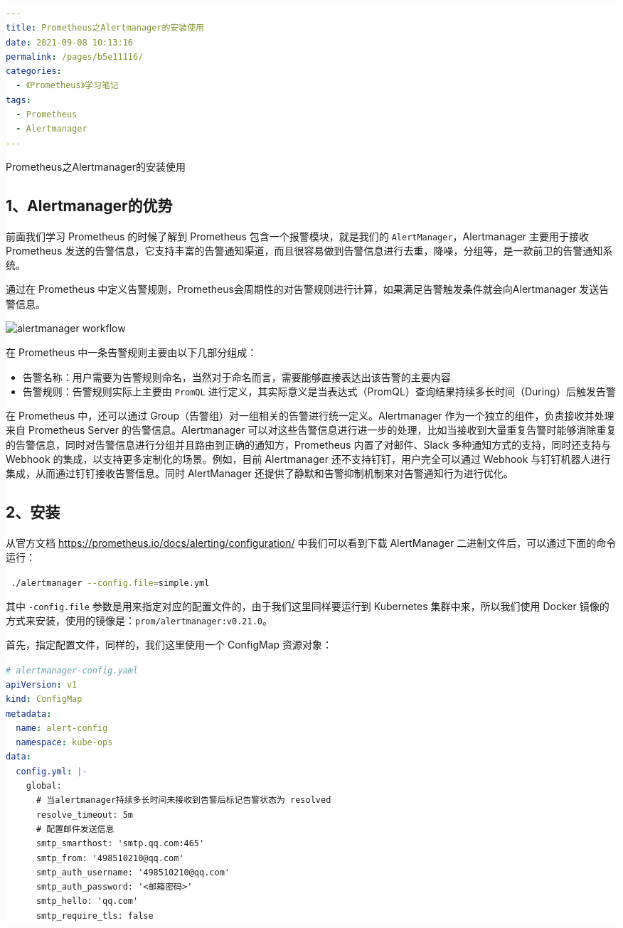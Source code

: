 ```yaml
---
title: Prometheus之Alertmanager的安装使用
date: 2021-09-08 10:13:16
permalink: /pages/b5e11116/
categories:
  - 《Prometheus》学习笔记
tags:
  - Prometheus
  - Alertmanager
---
```


Prometheus之Alertmanager的安装使用



## 1、Alertmanager的优势

前面我们学习 Prometheus 的时候了解到 Prometheus 包含一个报警模块，就是我们的 `AlertManager`，Alertmanager 主要用于接收 Prometheus 发送的告警信息，它支持丰富的告警通知渠道，而且很容易做到告警信息进行去重，降噪，分组等，是一款前卫的告警通知系统。

通过在 Prometheus 中定义告警规则，Prometheus会周期性的对告警规则进行计算，如果满足告警触发条件就会向Alertmanager 发送告警信息。

![alertmanager workflow](https://cdn.jsdelivr.net/gh/lzq70112/images/blog/20200326101221.png)

在 Prometheus 中一条告警规则主要由以下几部分组成：

- 告警名称：用户需要为告警规则命名，当然对于命名而言，需要能够直接表达出该告警的主要内容
- 告警规则：告警规则实际上主要由 `PromQL` 进行定义，其实际意义是当表达式（PromQL）查询结果持续多长时间（During）后触发告警

在 Prometheus 中，还可以通过 Group（告警组）对一组相关的告警进行统一定义。Alertmanager 作为一个独立的组件，负责接收并处理来自 Prometheus Server 的告警信息。Alertmanager 可以对这些告警信息进行进一步的处理，比如当接收到大量重复告警时能够消除重复的告警信息，同时对告警信息进行分组并且路由到正确的通知方，Prometheus 内置了对邮件、Slack 多种通知方式的支持，同时还支持与 Webhook 的集成，以支持更多定制化的场景。例如，目前 Alertmanager 还不支持钉钉，用户完全可以通过 Webhook 与钉钉机器人进行集成，从而通过钉钉接收告警信息。同时 AlertManager 还提供了静默和告警抑制机制来对告警通知行为进行优化。

## 2、安装

从官方文档 https://prometheus.io/docs/alerting/configuration/ 中我们可以看到下载 AlertManager 二进制文件后，可以通过下面的命令运行：

```bash
 ./alertmanager --config.file=simple.yml
```

其中 `-config.file` 参数是用来指定对应的配置文件的，由于我们这里同样要运行到 Kubernetes 集群中来，所以我们使用 Docker 镜像的方式来安装，使用的镜像是：`prom/alertmanager:v0.21.0`。

首先，指定配置文件，同样的，我们这里使用一个 ConfigMap 资源对象：

```yaml
# alertmanager-config.yaml
apiVersion: v1
kind: ConfigMap
metadata:
  name: alert-config
  namespace: kube-ops
data:
  config.yml: |-
    global:
      # 当alertmanager持续多长时间未接收到告警后标记告警状态为 resolved
      resolve_timeout: 5m
      # 配置邮件发送信息
      smtp_smarthost: 'smtp.qq.com:465'
      smtp_from: '498510210@qq.com'
      smtp_auth_username: '498510210@qq.com'
      smtp_auth_password: '<邮箱密码>'
      smtp_hello: 'qq.com'
      smtp_require_tls: false
```